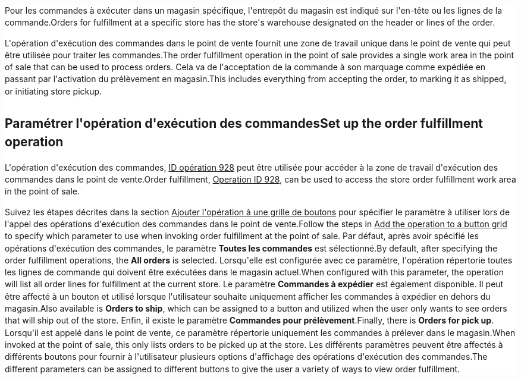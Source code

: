 <span data-ttu-id="d7f27-108">Pour les commandes à exécuter dans un magasin spécifique, l'entrepôt du magasin est indiqué sur l'en-tête ou les lignes de la commande.</span><span class="sxs-lookup"><span data-stu-id="d7f27-108">Orders for fulfillment at a specific store has the store's warehouse designated on the header or lines of the order.</span></span> 

<span data-ttu-id="d7f27-109">L'opération d'exécution des commandes dans le point de vente fournit une zone de travail unique dans le point de vente qui peut être utilisée pour traiter les commandes.</span><span class="sxs-lookup"><span data-stu-id="d7f27-109">The order fulfillment operation in the point of sale provides a single work area in the point of sale that can be used to process orders.</span></span> <span data-ttu-id="d7f27-110">Cela va de l'acceptation de la commande à son marquage comme expédiée en passant par l'activation du prélèvement en magasin.</span><span class="sxs-lookup"><span data-stu-id="d7f27-110">This includes everything from accepting the order, to marking it as shipped, or initiating store pickup.</span></span> 

## <a name="set-up-the-order-fulfillment-operation"></a><span data-ttu-id="d7f27-111">Paramétrer l'opération d'exécution des commandes</span><span class="sxs-lookup"><span data-stu-id="d7f27-111">Set up the order fulfillment operation</span></span>

<span data-ttu-id="d7f27-112">L'opération d'exécution des commandes, [ID opération 928](https://docs.microsoft.com/en-us/dynamics365/unified-operations/retail/pos-operations) peut être utilisée pour accéder à la zone de travail d'exécution des commandes dans le point de vente.</span><span class="sxs-lookup"><span data-stu-id="d7f27-112">Order fulfillment, [Operation ID 928](https://docs.microsoft.com/en-us/dynamics365/unified-operations/retail/pos-operations), can be used to access the store order fulfillment work area in the point of sale.</span></span> 

<span data-ttu-id="d7f27-113">Suivez les étapes décrites dans la section [Ajouter l'opération à une grille de boutons](https://docs.microsoft.com/en-us/dynamics365/unified-operations/retail/pos-screen-layouts) pour spécifier le paramètre à utiliser lors de l'appel des opérations d'exécution des commandes dans le point de vente.</span><span class="sxs-lookup"><span data-stu-id="d7f27-113">Follow the steps in [Add the operation to a button grid](https://docs.microsoft.com/en-us/dynamics365/unified-operations/retail/pos-screen-layouts) to specify which parameter to use when invoking order fulfillment at the point of sale.</span></span> <span data-ttu-id="d7f27-114">Par défaut, après avoir spécifié les opérations d'exécution des commandes, le paramètre **Toutes les commandes** est sélectionné.</span><span class="sxs-lookup"><span data-stu-id="d7f27-114">By default, after specifying the order fulfillment operations, the **All orders** is selected.</span></span> <span data-ttu-id="d7f27-115">Lorsqu'elle est configurée avec ce paramètre, l'opération répertorie toutes les lignes de commande qui doivent être exécutées dans le magasin actuel.</span><span class="sxs-lookup"><span data-stu-id="d7f27-115">When configured with this parameter, the operation will list all order lines for fulfillment at the current store.</span></span> <span data-ttu-id="d7f27-116">Le paramètre **Commandes à expédier** est également disponible. Il peut être affecté à un bouton et utilisé lorsque l'utilisateur souhaite uniquement afficher les commandes à expédier en dehors du magasin.</span><span class="sxs-lookup"><span data-stu-id="d7f27-116">Also available is **Orders to ship**, which can be assigned to a button and utilized when the user only wants to see orders that will ship out of the store.</span></span> <span data-ttu-id="d7f27-117">Enfin, il existe le paramètre **Commandes pour prélèvement**.</span><span class="sxs-lookup"><span data-stu-id="d7f27-117">Finally, there is **Orders for pick up**.</span></span> <span data-ttu-id="d7f27-118">Lorsqu'il est appelé dans le point de vente, ce paramètre répertorie uniquement les commandes à prélever dans le magasin.</span><span class="sxs-lookup"><span data-stu-id="d7f27-118">When invoked at the point of sale, this only lists orders to be picked up at the store.</span></span> <span data-ttu-id="d7f27-119">Les différents paramètres peuvent être affectés à différents boutons pour fournir à l'utilisateur plusieurs options d'affichage des opérations d'exécution des commandes.</span><span class="sxs-lookup"><span data-stu-id="d7f27-119">The different parameters can be assigned to different buttons to give the user a variety of ways to view order fulfillment.</span></span> 
